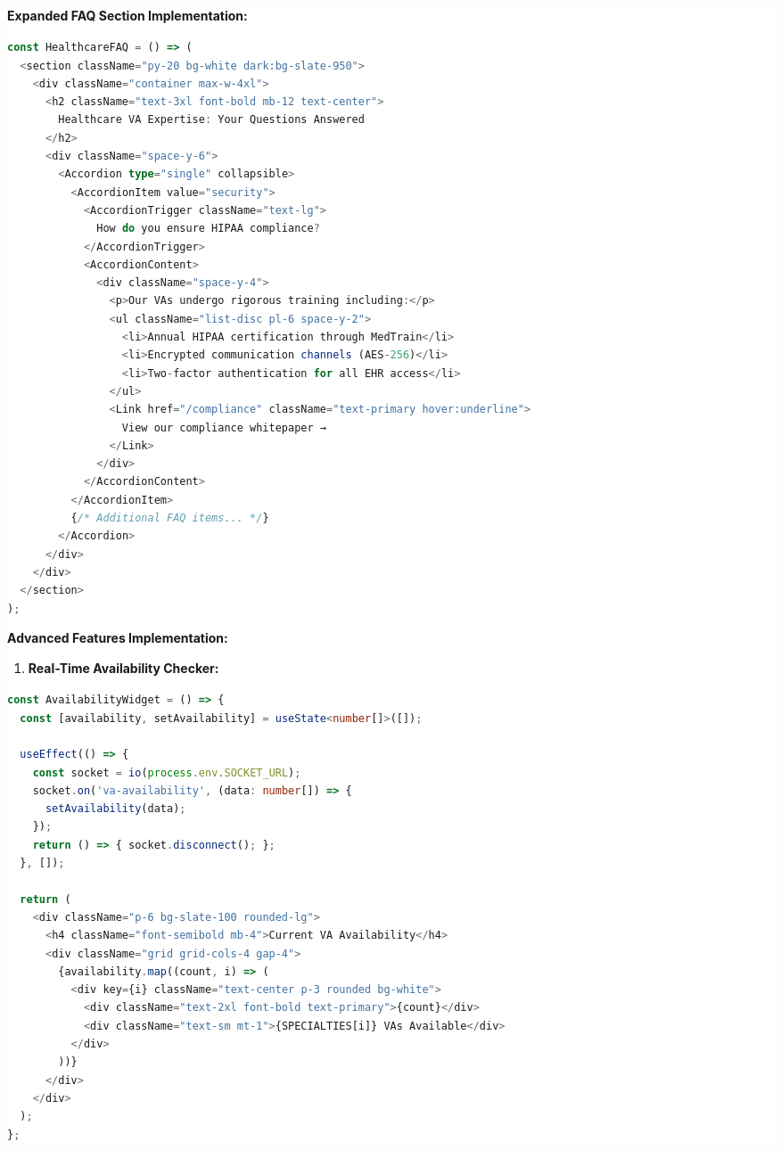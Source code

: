 **Expanded FAQ Section Implementation:**
```typescript
const HealthcareFAQ = () => (
  <section className="py-20 bg-white dark:bg-slate-950">
    <div className="container max-w-4xl">
      <h2 className="text-3xl font-bold mb-12 text-center">
        Healthcare VA Expertise: Your Questions Answered
      </h2>
      <div className="space-y-6">
        <Accordion type="single" collapsible>
          <AccordionItem value="security">
            <AccordionTrigger className="text-lg">
              How do you ensure HIPAA compliance?
            </AccordionTrigger>
            <AccordionContent>
              <div className="space-y-4">
                <p>Our VAs undergo rigorous training including:</p>
                <ul className="list-disc pl-6 space-y-2">
                  <li>Annual HIPAA certification through MedTrain</li>
                  <li>Encrypted communication channels (AES-256)</li>
                  <li>Two-factor authentication for all EHR access</li>
                </ul>
                <Link href="/compliance" className="text-primary hover:underline">
                  View our compliance whitepaper →
                </Link>
              </div>
            </AccordionContent>
          </AccordionItem>
          {/* Additional FAQ items... */}
        </Accordion>
      </div>
    </div>
  </section>
);
```

**Advanced Features Implementation:**

1. **Real-Time Availability Checker:**
```typescript
const AvailabilityWidget = () => {
  const [availability, setAvailability] = useState<number[]>([]);

  useEffect(() => {
    const socket = io(process.env.SOCKET_URL);
    socket.on('va-availability', (data: number[]) => {
      setAvailability(data);
    });
    return () => { socket.disconnect(); };
  }, []);

  return (
    <div className="p-6 bg-slate-100 rounded-lg">
      <h4 className="font-semibold mb-4">Current VA Availability</h4>
      <div className="grid grid-cols-4 gap-4">
        {availability.map((count, i) => (
          <div key={i} className="text-center p-3 rounded bg-white">
            <div className="text-2xl font-bold text-primary">{count}</div>
            <div className="text-sm mt-1">{SPECIALTIES[i]} VAs Available</div>
          </div>
        ))}
      </div>
    </div>
  );
};
```